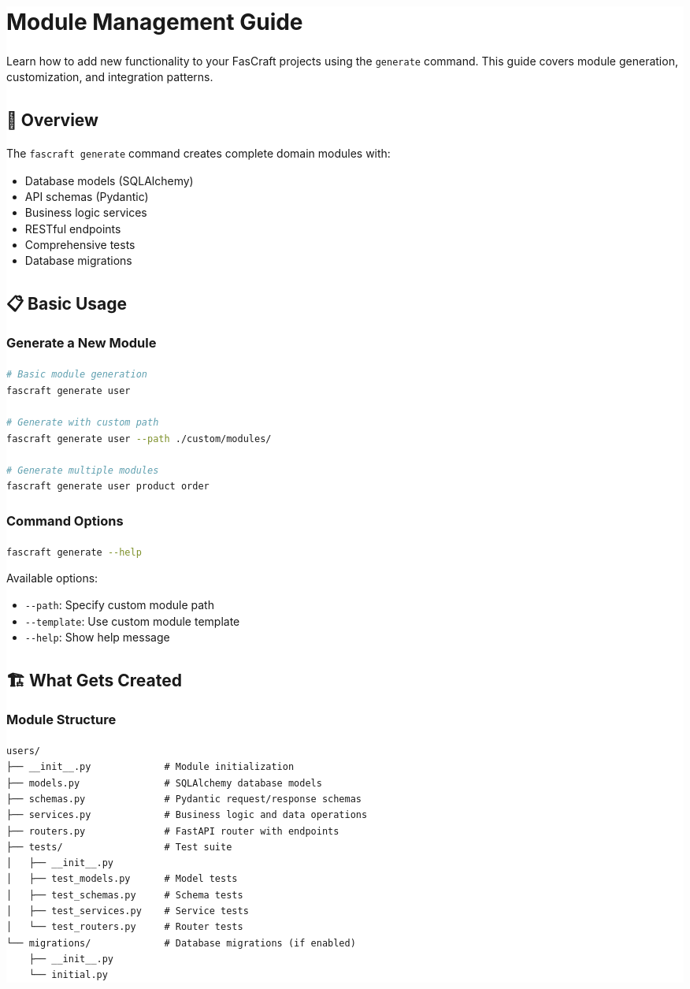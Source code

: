 # Module Management Guide

Learn how to add new functionality to your FasCraft projects using the `generate` command. This guide covers module generation, customization, and integration patterns.

## 🚀 Overview

The `fascraft generate` command creates complete domain modules with:
- Database models (SQLAlchemy)
- API schemas (Pydantic)
- Business logic services
- RESTful endpoints
- Comprehensive tests
- Database migrations

## 📋 Basic Usage

### Generate a New Module
```bash
# Basic module generation
fascraft generate user

# Generate with custom path
fascraft generate user --path ./custom/modules/

# Generate multiple modules
fascraft generate user product order
```

### Command Options
```bash
fascraft generate --help
```

Available options:
- `--path`: Specify custom module path
- `--template`: Use custom module template
- `--help`: Show help message

## 🏗️ What Gets Created

### Module Structure
```
users/
├── __init__.py             # Module initialization
├── models.py               # SQLAlchemy database models
├── schemas.py              # Pydantic request/response schemas
├── services.py             # Business logic and data operations
├── routers.py              # FastAPI router with endpoints
├── tests/                  # Test suite
│   ├── __init__.py
│   ├── test_models.py      # Model tests
│   ├── test_schemas.py     # Schema tests
│   ├── test_services.py    # Service tests
│   └── test_routers.py     # Router tests
└── migrations/             # Database migrations (if enabled)
    ├── __init__.py
    └── initial.py
```
